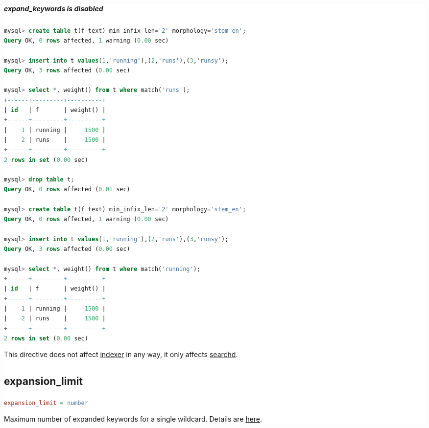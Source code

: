
##### expand_keywords is disabled



```sql
mysql> create table t(f text) min_infix_len='2' morphology='stem_en';
Query OK, 0 rows affected, 1 warning (0.00 sec)

mysql> insert into t values(1,'running'),(2,'runs'),(3,'runsy');
Query OK, 3 rows affected (0.00 sec)

mysql> select *, weight() from t where match('runs');
+------+---------+----------+
| id   | f       | weight() |
+------+---------+----------+
|    1 | running |     1500 |
|    2 | runs    |     1500 |
+------+---------+----------+
2 rows in set (0.00 sec)

mysql> drop table t;
Query OK, 0 rows affected (0.01 sec)

mysql> create table t(f text) min_infix_len='2' morphology='stem_en';
Query OK, 0 rows affected, 1 warning (0.00 sec)

mysql> insert into t values(1,'running'),(2,'runs'),(3,'runsy');
Query OK, 3 rows affected (0.00 sec)

mysql> select *, weight() from t where match('running');
+------+---------+----------+
| id   | f       | weight() |
+------+---------+----------+
|    1 | running |     1500 |
|    2 | runs    |     1500 |
+------+---------+----------+
2 rows in set (0.00 sec)
```


This directive does not affect [indexer](../../Data_creation_and_modification/Adding_data_from_external_storages/Plain_tables_creation.md#Indexer-tool) in any way, it only affects [searchd](../../Starting_the_server/Manually.md).


## expansion_limit

```ini
expansion_limit = number
```

Maximum number of expanded keywords for a single wildcard. Details are [here](../../Server_settings/Searchd.md#expansion_limit).


